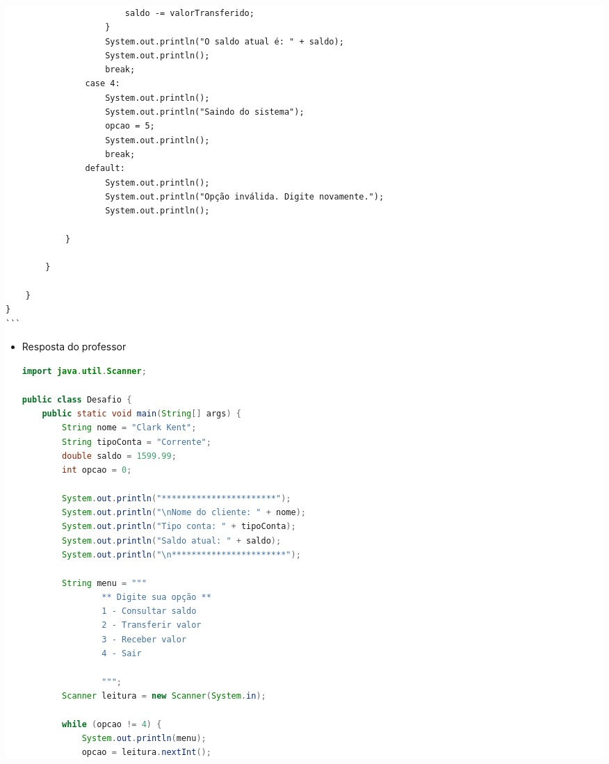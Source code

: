                             saldo -= valorTransferido;
                        }
                        System.out.println("O saldo atual é: " + saldo);
                        System.out.println();
                        break;
                    case 4:
                        System.out.println();
                        System.out.println("Saindo do sistema");
                        opcao = 5;
                        System.out.println();
                        break;
                    default:
                        System.out.println();
                        System.out.println("Opção inválida. Digite novamente.");
                        System.out.println();
    
                }
    
            }
    
        }
    }
    ```

- Resposta do professor

    ```java
    import java.util.Scanner;
    
    public class Desafio {
        public static void main(String[] args) {
            String nome = "Clark Kent";
            String tipoConta = "Corrente";
            double saldo = 1599.99;
            int opcao = 0;
    
            System.out.println("***********************");
            System.out.println("\nNome do cliente: " + nome);
            System.out.println("Tipo conta: " + tipoConta);
            System.out.println("Saldo atual: " + saldo);
            System.out.println("\n***********************");
    
            String menu = """
                    ** Digite sua opção **
                    1 - Consultar saldo
                    2 - Transferir valor
                    3 - Receber valor 
                    4 - Sair
                    
                    """;
            Scanner leitura = new Scanner(System.in);
    
            while (opcao != 4) {
                System.out.println(menu);
                opcao = leitura.nextInt();
    